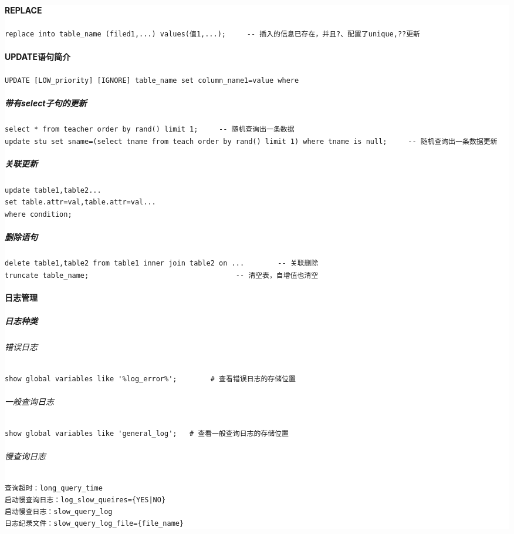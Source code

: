 #### REPLACE

```mysql
replace into table_name (filed1,...) values(值1,...);     -- 插入的信息已存在，并且?、配置了unique,??更新
```

#### UPDATE语句简介

```mysql
UPDATE [LOW_priority] [IGNORE] table_name set column_name1=value where
```

##### 带有select子句的更新

```mysql
select * from teacher order by rand() limit 1;     -- 随机查询出一条数据
update stu set sname=(select tname from teach order by rand() limit 1) where tname is null;     -- 随机查询出一条数据更新
```

##### 关联更新

```mysql
update table1,table2...
set table.attr=val,table.attr=val...
where condition;
```

##### 删除语句

```mysql
delete table1,table2 from table1 inner join table2 on ...        -- 关联删除
truncate table_name;                                   -- 清空表，自增值也清空
```

#### 日志管理

##### 日志种类

###### 错误日志

```mysql
show global variables like '%log_error%';        # 查看错误日志的存储位置
```

###### 一般查询日志

```mysql
show global variables like 'general_log';   # 查看一般查询日志的存储位置
```

###### 慢查询日志

```mysql
查询超时：long_query_time
启动慢查询日志：log_slow_queires={YES|NO}
启动慢查日志：slow_query_log
日志纪录文件：slow_query_log_file={file_name}
```

